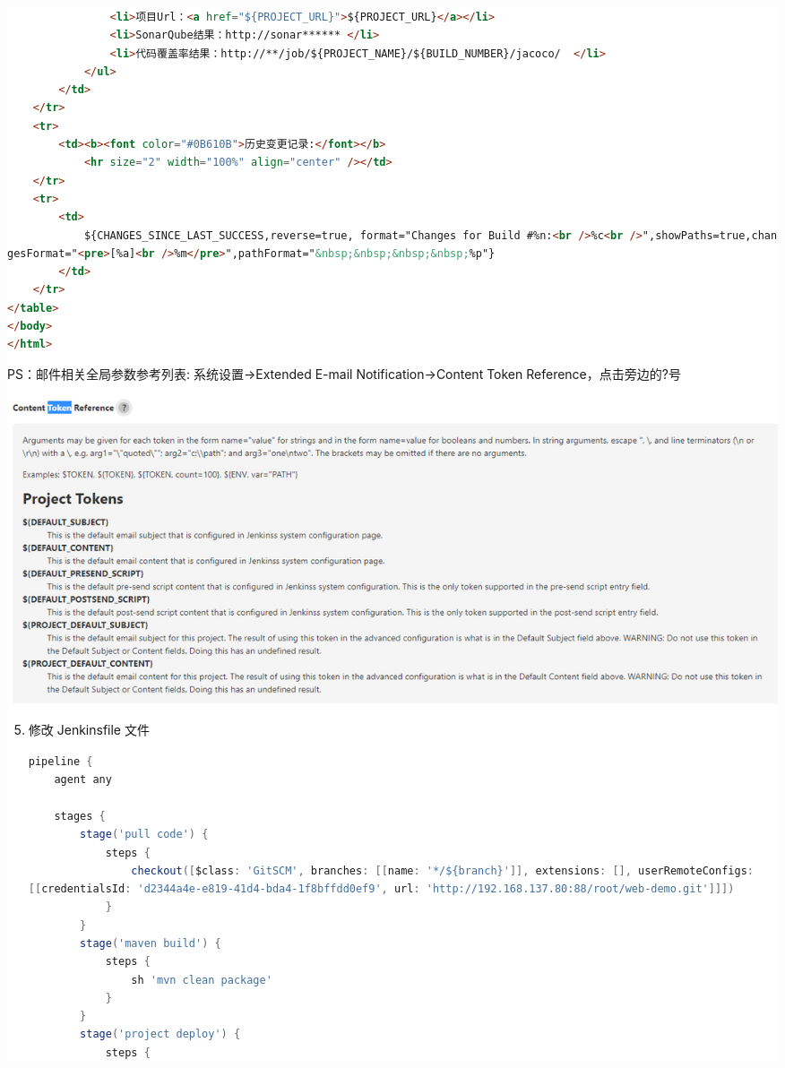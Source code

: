    ```html
                   <li>项目Url：<a href="${PROJECT_URL}">${PROJECT_URL}</a></li>
                   <li>SonarQube结果：http://sonar****** </li>
                   <li>代码覆盖率结果：http://**/job/${PROJECT_NAME}/${BUILD_NUMBER}/jacoco/  </li>
               </ul>
           </td>
       </tr>
       <tr>
           <td><b><font color="#0B610B">历史变更记录:</font></b>
               <hr size="2" width="100%" align="center" /></td>
       </tr>
       <tr>
           <td>
               ${CHANGES_SINCE_LAST_SUCCESS,reverse=true, format="Changes for Build #%n:<br />%c<br />",showPaths=true,changesFormat="<pre>[%a]<br />%m</pre>",pathFormat="&nbsp;&nbsp;&nbsp;&nbsp;%p"}
           </td>
       </tr>
   </table>
   </body>
   </html>
   ```

   PS：邮件相关全局参数参考列表: 系统设置->Extended E-mail Notification->Content Token Reference，点击旁边的?号

   ![image-20220414145639984](README.assets/image-20220414145639984.png)

5. 修改 Jenkinsfile 文件

   ```groovy
   pipeline {
       agent any
   
       stages {
           stage('pull code') {
               steps {
                   checkout([$class: 'GitSCM', branches: [[name: '*/${branch}']], extensions: [], userRemoteConfigs: [[credentialsId: 'd2344a4e-e819-41d4-bda4-1f8bffdd0ef9', url: 'http://192.168.137.80:88/root/web-demo.git']]])
               }
           }
           stage('maven build') {
               steps {
                   sh 'mvn clean package'
               }
           }
           stage('project deploy') {
               steps {
   ```